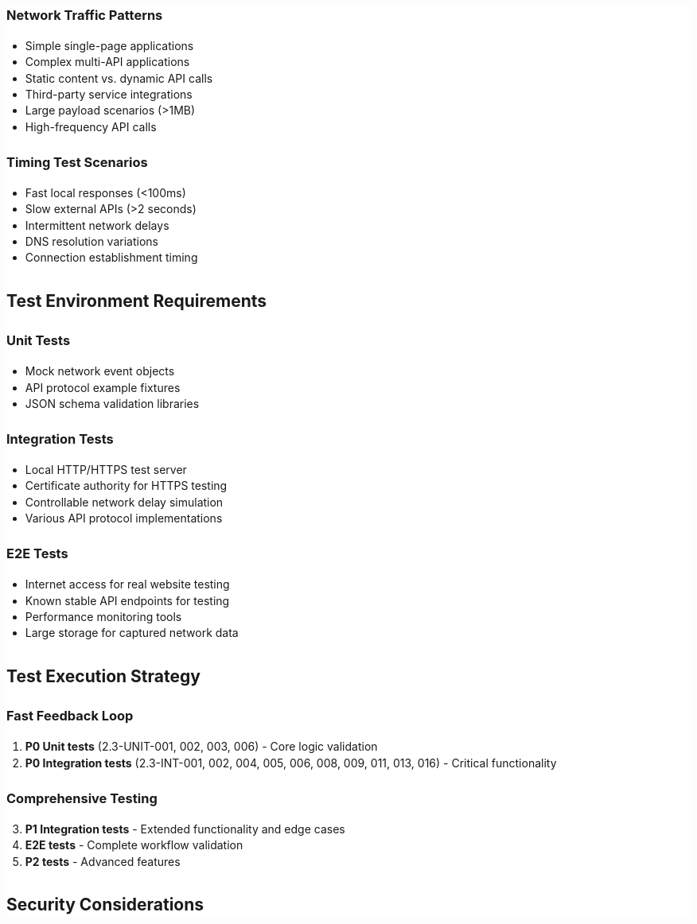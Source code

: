 ### Network Traffic Patterns
- Simple single-page applications
- Complex multi-API applications
- Static content vs. dynamic API calls
- Third-party service integrations
- Large payload scenarios (>1MB)
- High-frequency API calls

### Timing Test Scenarios
- Fast local responses (<100ms)
- Slow external APIs (>2 seconds)
- Intermittent network delays
- DNS resolution variations
- Connection establishment timing

## Test Environment Requirements

### Unit Tests
- Mock network event objects
- API protocol example fixtures
- JSON schema validation libraries

### Integration Tests
- Local HTTP/HTTPS test server
- Certificate authority for HTTPS testing
- Controllable network delay simulation
- Various API protocol implementations

### E2E Tests
- Internet access for real website testing
- Known stable API endpoints for testing
- Performance monitoring tools
- Large storage for captured network data

## Test Execution Strategy

### Fast Feedback Loop
1. **P0 Unit tests** (2.3-UNIT-001, 002, 003, 006) - Core logic validation
2. **P0 Integration tests** (2.3-INT-001, 002, 004, 005, 006, 008, 009, 011, 013, 016) - Critical functionality

### Comprehensive Testing
3. **P1 Integration tests** - Extended functionality and edge cases
4. **E2E tests** - Complete workflow validation
5. **P2 tests** - Advanced features

## Security Considerations
